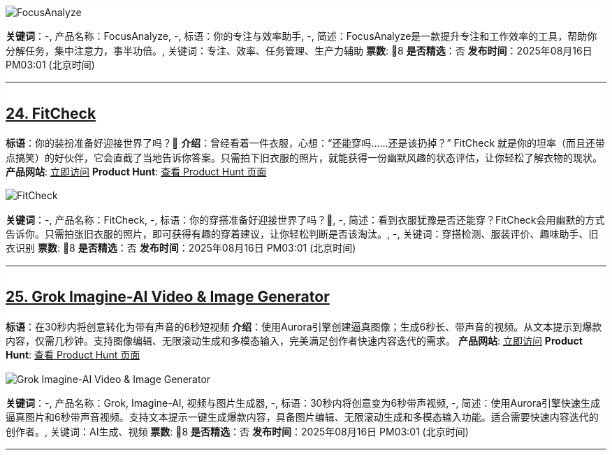 ![FocusAnalyze]()

**关键词**：-, 产品名称：FocusAnalyze, -, 标语：你的专注与效率助手, -, 简述：FocusAnalyze是一款提升专注和工作效率的工具，帮助你分解任务，集中注意力，事半功倍。, 关键词：专注、效率、任务管理、生产力辅助
**票数**: 🔺8
**是否精选**：否
**发布时间**：2025年08月16日 PM03:01 (北京时间)

---

## [24. FitCheck](https://www.producthunt.com/products/fitcheck-2?utm_campaign=producthunt-api&utm_medium=api-v2&utm_source=Application%3A+nextauth+%28ID%3A+151633%29)
**标语**：你的装扮准备好迎接世界了吗？📸
**介绍**：曾经看着一件衣服，心想：“还能穿吗……还是该扔掉？” FitCheck 就是你的坦率（而且还带点搞笑）的好伙伴，它会直截了当地告诉你答案。只需拍下旧衣服的照片，就能获得一份幽默风趣的状态评估，让你轻松了解衣物的现状。
**产品网站**: [立即访问](https://www.producthunt.com/r/TA6KCAF7Z5GIUD?utm_campaign=producthunt-api&utm_medium=api-v2&utm_source=Application%3A+nextauth+%28ID%3A+151633%29)
**Product Hunt**: [查看 Product Hunt 页面](https://www.producthunt.com/products/fitcheck-2?utm_campaign=producthunt-api&utm_medium=api-v2&utm_source=Application%3A+nextauth+%28ID%3A+151633%29)

![FitCheck]()

**关键词**：-, 产品名称：FitCheck, -, 标语：你的穿搭准备好迎接世界了吗？📸, -, 简述：看到衣服犹豫是否还能穿？FitCheck会用幽默的方式告诉你。只需拍张旧衣服的照片，即可获得有趣的穿着建议，让你轻松判断是否该淘汰。, -, 关键词：穿搭检测、服装评价、趣味助手、旧衣识别
**票数**: 🔺8
**是否精选**：否
**发布时间**：2025年08月16日 PM03:01 (北京时间)

---

## [25. Grok Imagine-AI Video & Image Generator](https://www.producthunt.com/products/grok-imagine-ai-video-image-generator?utm_campaign=producthunt-api&utm_medium=api-v2&utm_source=Application%3A+nextauth+%28ID%3A+151633%29)
**标语**：在30秒内将创意转化为带有声音的6秒短视频
**介绍**：使用Aurora引擎创建逼真图像；生成6秒长、带声音的视频。从文本提示到爆款内容，仅需几秒钟。支持图像编辑、无限滚动生成和多模态输入，完美满足创作者快速内容迭代的需求。
**产品网站**: [立即访问](https://www.producthunt.com/r/FS7G54NMPH7H5I?utm_campaign=producthunt-api&utm_medium=api-v2&utm_source=Application%3A+nextauth+%28ID%3A+151633%29)
**Product Hunt**: [查看 Product Hunt 页面](https://www.producthunt.com/products/grok-imagine-ai-video-image-generator?utm_campaign=producthunt-api&utm_medium=api-v2&utm_source=Application%3A+nextauth+%28ID%3A+151633%29)

![Grok Imagine-AI Video & Image Generator]()

**关键词**：-, 产品名称：Grok, Imagine-AI, 视频与图片生成器, -, 标语：30秒内将创意变为6秒带声视频, -, 简述：使用Aurora引擎快速生成逼真图片和6秒带声音视频。支持文本提示一键生成爆款内容，具备图片编辑、无限滚动生成和多模态输入功能。适合需要快速内容迭代的创作者。, 关键词：AI生成、视频
**票数**: 🔺8
**是否精选**：否
**发布时间**：2025年08月16日 PM03:01 (北京时间)

---